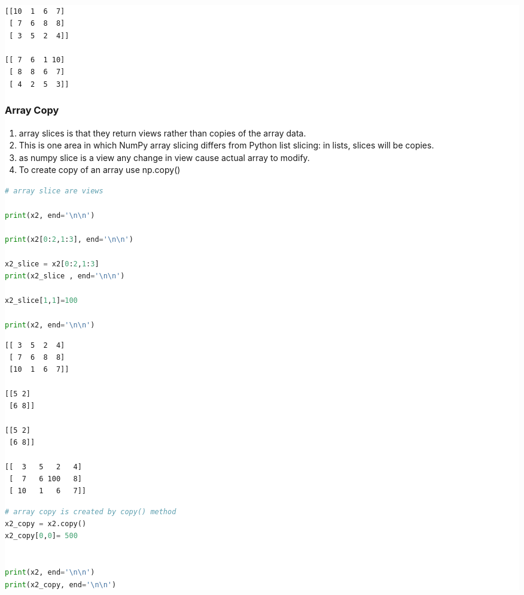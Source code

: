     [[10  1  6  7]
     [ 7  6  8  8]
     [ 3  5  2  4]]
    
    [[ 7  6  1 10]
     [ 8  8  6  7]
     [ 4  2  5  3]]
    

### Array Copy 
1. array slices is that they return views rather than copies of the array data. 
2. This is one area in which NumPy array slicing differs from Python list slicing: in lists, slices will be copies. 
3. as numpy slice is a view any change in view cause actual array to modify.
4. To create copy of an array use np.copy()


```python
# array slice are views

print(x2, end='\n\n')

print(x2[0:2,1:3], end='\n\n')

x2_slice = x2[0:2,1:3]
print(x2_slice , end='\n\n')

x2_slice[1,1]=100

print(x2, end='\n\n')
```

    [[ 3  5  2  4]
     [ 7  6  8  8]
     [10  1  6  7]]
    
    [[5 2]
     [6 8]]
    
    [[5 2]
     [6 8]]
    
    [[  3   5   2   4]
     [  7   6 100   8]
     [ 10   1   6   7]]
    
    


```python
# array copy is created by copy() method
x2_copy = x2.copy()
x2_copy[0,0]= 500


print(x2, end='\n\n')
print(x2_copy, end='\n\n')
```
